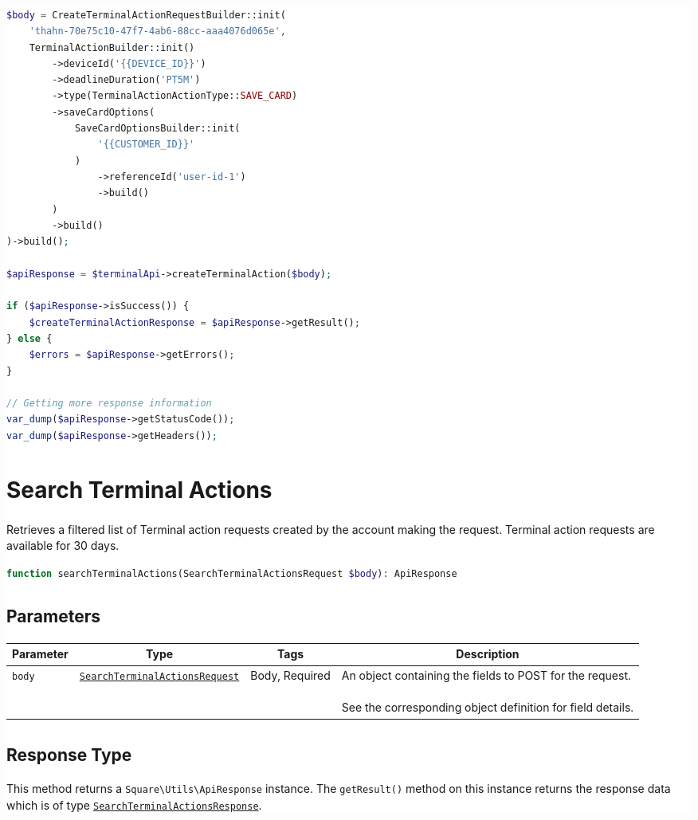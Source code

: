 ```php
$body = CreateTerminalActionRequestBuilder::init(
    'thahn-70e75c10-47f7-4ab6-88cc-aaa4076d065e',
    TerminalActionBuilder::init()
        ->deviceId('{{DEVICE_ID}}')
        ->deadlineDuration('PT5M')
        ->type(TerminalActionActionType::SAVE_CARD)
        ->saveCardOptions(
            SaveCardOptionsBuilder::init(
                '{{CUSTOMER_ID}}'
            )
                ->referenceId('user-id-1')
                ->build()
        )
        ->build()
)->build();

$apiResponse = $terminalApi->createTerminalAction($body);

if ($apiResponse->isSuccess()) {
    $createTerminalActionResponse = $apiResponse->getResult();
} else {
    $errors = $apiResponse->getErrors();
}

// Getting more response information
var_dump($apiResponse->getStatusCode());
var_dump($apiResponse->getHeaders());
```


# Search Terminal Actions

Retrieves a filtered list of Terminal action requests created by the account making the request. Terminal action requests are available for 30 days.

```php
function searchTerminalActions(SearchTerminalActionsRequest $body): ApiResponse
```

## Parameters

| Parameter | Type | Tags | Description |
|  --- | --- | --- | --- |
| `body` | [`SearchTerminalActionsRequest`](../../doc/models/search-terminal-actions-request.md) | Body, Required | An object containing the fields to POST for the request.<br><br>See the corresponding object definition for field details. |

## Response Type

This method returns a `Square\Utils\ApiResponse` instance. The `getResult()` method on this instance returns the response data which is of type [`SearchTerminalActionsResponse`](../../doc/models/search-terminal-actions-response.md).
